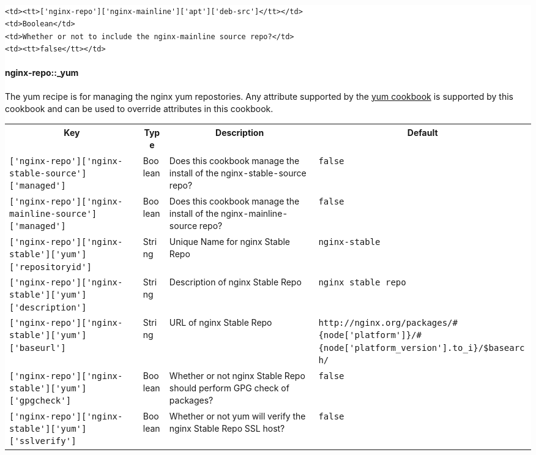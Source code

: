     <td><tt>['nginx-repo']['nginx-mainline']['apt']['deb-src']</tt></td>
    <td>Boolean</td>
    <td>Whether or not to include the nginx-mainline source repo?</td>
    <td><tt>false</tt></td>
  </tr>
</table>

#### nginx-repo::_yum
The yum recipe is for managing the nginx yum repostories.  Any attribute
supported by the [yum cookbook](https://github.com/chef-cookbooks/yum#parameters) is
supported by this cookbook and can be used to override attributes in this cookbook.

<table>
  <tr>
    <th>Key</th>
    <th>Type</th>
    <th>Description</th>
    <th>Default</th>
  </tr>

  <tr>
    <td><tt>['nginx-repo']['nginx-stable-source']['managed']</tt></td>
    <td>Boolean</td>
    <td>Does this cookbook manage the install of the nginx-stable-source repo?</td>
    <td><tt>false</tt></td>
  </tr>
  <tr>
    <td><tt>['nginx-repo']['nginx-mainline-source']['managed']</tt></td>
    <td>Boolean</td>
    <td>Does this cookbook manage the install of the nginx-mainline-source repo?</td>
    <td><tt>false</tt></td>
  </tr>

  <tr>
    <td><tt>['nginx-repo']['nginx-stable']['yum']['repositoryid']</tt></td>
    <td>String</td>
    <td>Unique Name for nginx Stable Repo</td>
    <td><tt>nginx-stable</tt></td>
  </tr>
  <tr>
    <td><tt>['nginx-repo']['nginx-stable']['yum']['description']</tt></td>
    <td>String</td>
    <td>Description of nginx Stable Repo</td>
    <td><tt>nginx stable repo</tt></td>
  </tr>
  <tr>
    <td><tt>['nginx-repo']['nginx-stable']['yum']['baseurl']</tt></td>
    <td>String</td>
    <td>URL of nginx Stable Repo</td>
    <td><tt>http://nginx.org/packages/#{node['platform']}/#{node['platform_version'].to_i}/$basearch/</tt></td>
  </tr>
  <tr>
    <td><tt>['nginx-repo']['nginx-stable']['yum']['gpgcheck']</tt></td>
    <td>Boolean</td>
    <td>Whether or not nginx Stable Repo should perform GPG check of packages?
    </td>
    <td><tt>false</tt></td>
  </tr>
  <tr>
    <td><tt>['nginx-repo']['nginx-stable']['yum']['sslverify']</tt></td>
    <td>Boolean</td>
    <td>Whether or not yum will verify the nginx Stable Repo SSL host?</td>
    <td><tt>false</tt></td>
  </tr>